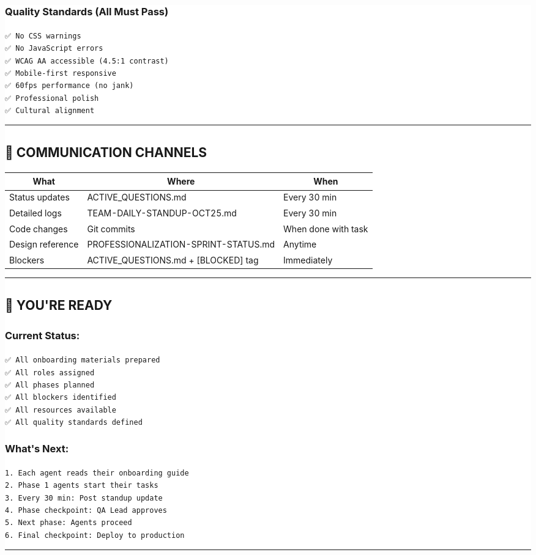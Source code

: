 ### **Quality Standards (All Must Pass)**
```
✅ No CSS warnings
✅ No JavaScript errors
✅ WCAG AA accessible (4.5:1 contrast)
✅ Mobile-first responsive
✅ 60fps performance (no jank)
✅ Professional polish
✅ Cultural alignment
```

---

## 💬 **COMMUNICATION CHANNELS**

| What | Where | When |
|------|-------|------|
| Status updates | ACTIVE_QUESTIONS.md | Every 30 min |
| Detailed logs | TEAM-DAILY-STANDUP-OCT25.md | Every 30 min |
| Code changes | Git commits | When done with task |
| Design reference | PROFESSIONALIZATION-SPRINT-STATUS.md | Anytime |
| Blockers | ACTIVE_QUESTIONS.md + [BLOCKED] tag | Immediately |

---

## 🎊 **YOU'RE READY**

### **Current Status:**
```
✅ All onboarding materials prepared
✅ All roles assigned
✅ All phases planned
✅ All blockers identified
✅ All resources available
✅ All quality standards defined
```

### **What's Next:**
```
1. Each agent reads their onboarding guide
2. Phase 1 agents start their tasks
3. Every 30 min: Post standup update
4. Phase checkpoint: QA Lead approves
5. Next phase: Agents proceed
6. Final checkpoint: Deploy to production
```

---
